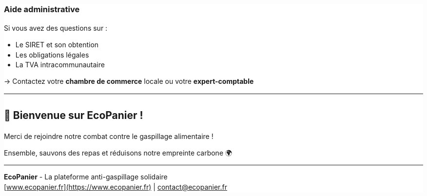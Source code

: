 ### Aide administrative
Si vous avez des questions sur :
- Le SIRET et son obtention
- Les obligations légales
- La TVA intracommunautaire

→ Contactez votre **chambre de commerce** locale ou votre **expert-comptable**

---

## 🎉 Bienvenue sur EcoPanier !

Merci de rejoindre notre combat contre le gaspillage alimentaire ! 

Ensemble, sauvons des repas et réduisons notre empreinte carbone 🌍

---

**EcoPanier** - La plateforme anti-gaspillage solidaire  
[www.ecopanier.fr](https://www.ecopanier.fr) | contact@ecopanier.fr


